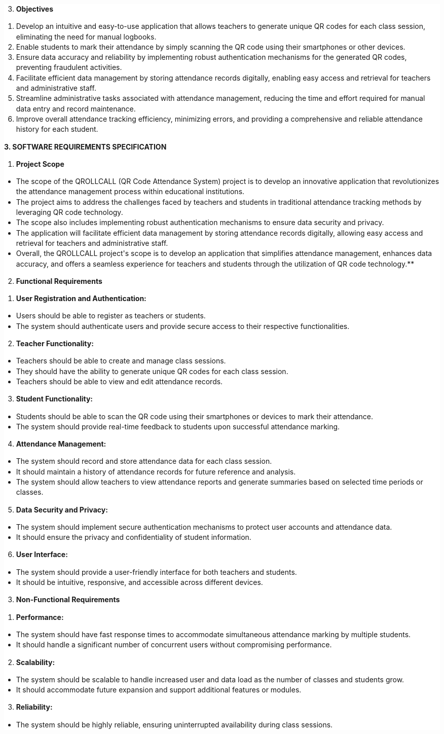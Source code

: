 3) **Objectives** 
1. Develop an intuitive and easy-to-use application that allows teachers to generate unique QR codes for each class session, eliminating the need for manual logbooks. 
1. Enable students to mark their attendance by simply scanning the QR code using their smartphones or other devices. 
1. Ensure data accuracy and reliability by implementing robust authentication mechanisms for the generated QR codes, preventing fraudulent activities. 
1. Facilitate efficient data management by storing attendance records digitally, enabling easy access and retrieval for teachers and administrative staff. 
1. Streamline administrative tasks associated with attendance management, reducing the time and effort required for manual data entry and record maintenance. 
1. Improve overall attendance tracking efficiency, minimizing errors, and providing a comprehensive and reliable attendance history for each student.  

**3.  SOFTWARE REQUIREMENTS SPECIFICATION** 

1) **Project Scope** 
- The scope of the QROLLCALL (QR Code Attendance System) project is to develop an innovative application that revolutionizes the attendance management process within educational institutions.  
- The project aims to address the challenges faced by teachers and students in traditional attendance tracking methods by leveraging QR code technology. 
- The scope also includes implementing robust authentication mechanisms to ensure data security and privacy.  
- The application will facilitate efficient data management by storing attendance records digitally, allowing easy access and retrieval for teachers and administrative staff.  
- Overall, the QROLLCALL project's scope is to develop an application that simplifies attendance management, enhances data accuracy, and offers a seamless experience for teachers and students through the utilization of QR code technology.**  
2) **Functional Requirements**  
1. **User Registration and Authentication:** 
- Users should be able to register as teachers or students. 
- The system should authenticate users and provide secure access to their respective functionalities. 
2. **Teacher Functionality:** 
- Teachers should be able to create and manage class sessions. 
- They should have the ability to generate unique QR codes for each class session. 
- Teachers should be able to view and edit attendance records. 
3. **Student Functionality:** 
- Students should be able to scan the QR code using their smartphones or devices to mark their attendance. 
- The system should provide real-time feedback to students upon successful attendance marking. 
4. **Attendance Management:** 
- The system should record and store attendance data for each class session. 
- It should maintain a history of attendance records for future reference and analysis. 
- The system should allow teachers to view attendance reports and generate summaries based on selected time periods or classes. 
5. **Data Security and Privacy:** 
- The system should implement secure authentication mechanisms to protect user accounts and attendance data. 
- It should ensure the privacy and confidentiality of student information. 
6. **User Interface:** 
- The system should provide a user-friendly interface for both teachers and students. 
- It should be intuitive, responsive, and accessible across different devices. 
3) **Non-Functional Requirements** 
1. **Performance:** 
- The system should have fast response times to accommodate simultaneous attendance marking by multiple students. 
- It should handle a significant number of concurrent users without compromising performance. 
2. **Scalability:** 
- The system should be scalable to handle increased user and data load as the number of classes and students grow. 
- It should accommodate future expansion and support additional features or modules. 
3. **Reliability:** 
- The system should be highly reliable, ensuring uninterrupted availability during class sessions. 